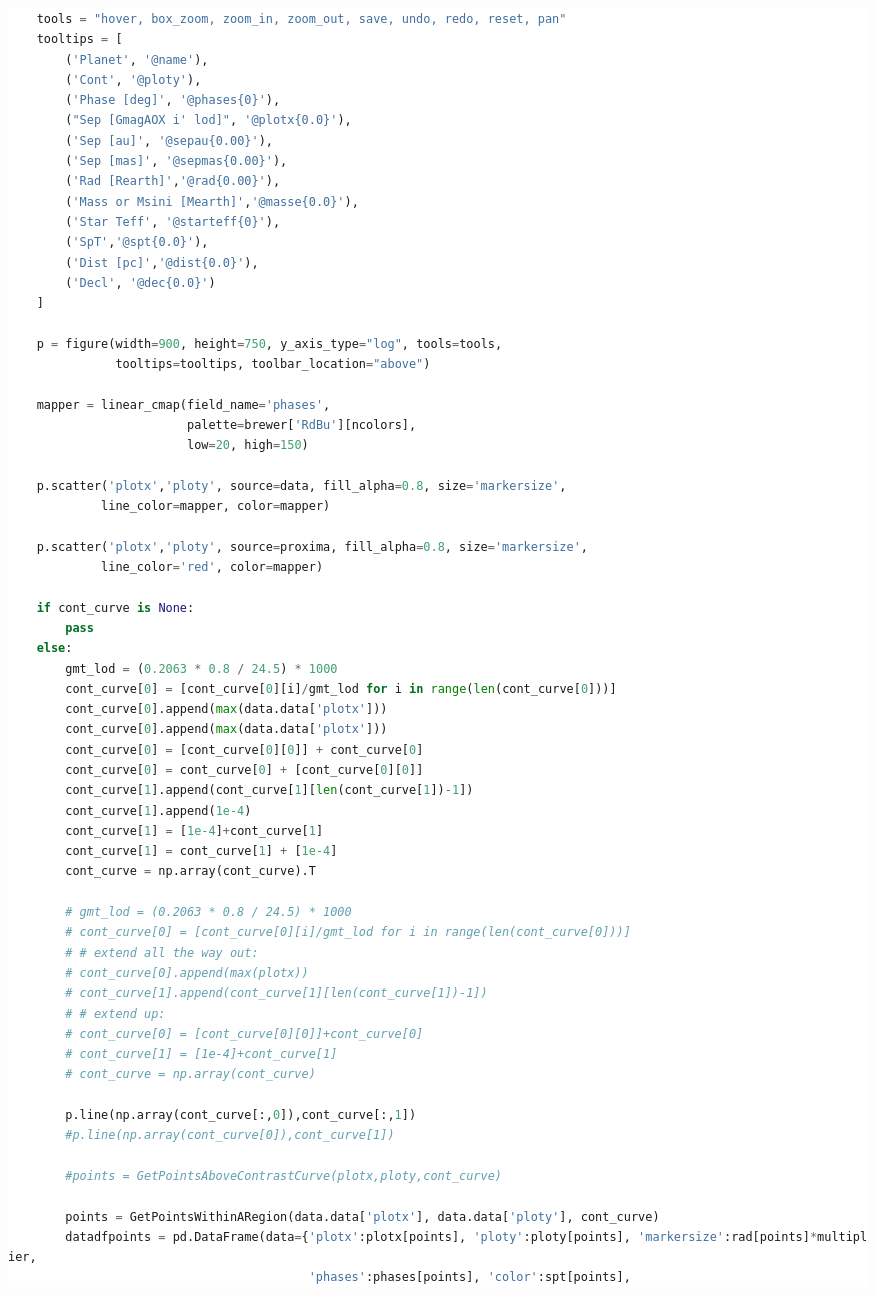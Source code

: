 ```python
    tools = "hover, box_zoom, zoom_in, zoom_out, save, undo, redo, reset, pan"
    tooltips = [
        ('Planet', '@name'),
        ('Cont', '@ploty'),
        ('Phase [deg]', '@phases{0}'),
        ("Sep [GmagAOX i' lod]", '@plotx{0.0}'),
        ('Sep [au]', '@sepau{0.00}'),
        ('Sep [mas]', '@sepmas{0.00}'),
        ('Rad [Rearth]','@rad{0.00}'),
        ('Mass or Msini [Mearth]','@masse{0.0}'),
        ('Star Teff', '@starteff{0}'),
        ('SpT','@spt{0.0}'),
        ('Dist [pc]','@dist{0.0}'),
        ('Decl', '@dec{0.0}')
    ]
    
    p = figure(width=900, height=750, y_axis_type="log", tools=tools, 
               tooltips=tooltips, toolbar_location="above")

    mapper = linear_cmap(field_name='phases', 
                         palette=brewer['RdBu'][ncolors],
                         low=20, high=150)
    
    p.scatter('plotx','ploty', source=data, fill_alpha=0.8, size='markersize', 
             line_color=mapper, color=mapper)
    
    p.scatter('plotx','ploty', source=proxima, fill_alpha=0.8, size='markersize', 
             line_color='red', color=mapper)

    if cont_curve is None:
        pass
    else:
        gmt_lod = (0.2063 * 0.8 / 24.5) * 1000
        cont_curve[0] = [cont_curve[0][i]/gmt_lod for i in range(len(cont_curve[0]))]
        cont_curve[0].append(max(data.data['plotx']))
        cont_curve[0].append(max(data.data['plotx']))
        cont_curve[0] = [cont_curve[0][0]] + cont_curve[0]
        cont_curve[0] = cont_curve[0] + [cont_curve[0][0]]
        cont_curve[1].append(cont_curve[1][len(cont_curve[1])-1])
        cont_curve[1].append(1e-4)
        cont_curve[1] = [1e-4]+cont_curve[1]
        cont_curve[1] = cont_curve[1] + [1e-4]
        cont_curve = np.array(cont_curve).T
        
        # gmt_lod = (0.2063 * 0.8 / 24.5) * 1000
        # cont_curve[0] = [cont_curve[0][i]/gmt_lod for i in range(len(cont_curve[0]))]
        # # extend all the way out:
        # cont_curve[0].append(max(plotx))
        # cont_curve[1].append(cont_curve[1][len(cont_curve[1])-1])
        # # extend up:
        # cont_curve[0] = [cont_curve[0][0]]+cont_curve[0]
        # cont_curve[1] = [1e-4]+cont_curve[1]
        # cont_curve = np.array(cont_curve)
        
        p.line(np.array(cont_curve[:,0]),cont_curve[:,1])
        #p.line(np.array(cont_curve[0]),cont_curve[1])
    
        #points = GetPointsAboveContrastCurve(plotx,ploty,cont_curve)
    
        points = GetPointsWithinARegion(data.data['plotx'], data.data['ploty'], cont_curve)
        datadfpoints = pd.DataFrame(data={'plotx':plotx[points], 'ploty':ploty[points], 'markersize':rad[points]*multiplier,
                                          'phases':phases[points], 'color':spt[points], 
```